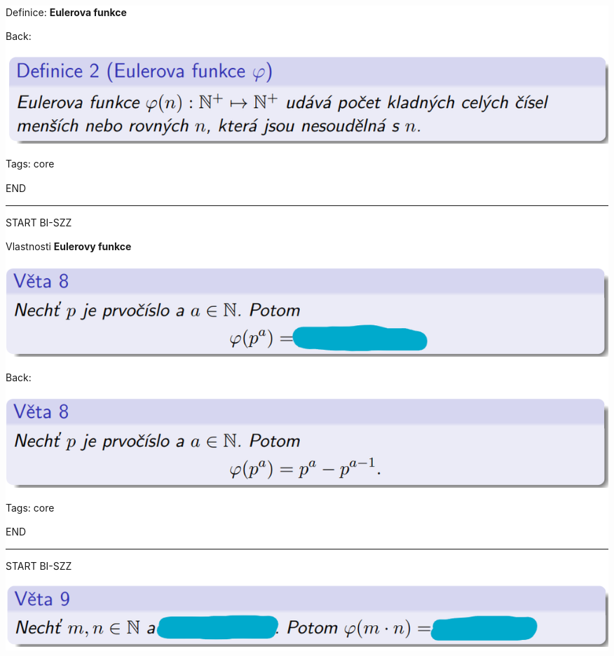 Definice: **Eulerova funkce**

Back:

![](../Assets/Pasted%20image%2020240606140347.png)

Tags: core

END

---

START
BI-SZZ

Vlastnosti **Eulerovy funkce**

![](../Assets/Pasted%20image%2020240607113616.png)

Back:

![](../Assets/Pasted%20image%2020240606140439.png)

Tags: core

END

---


START
BI-SZZ

![](../Assets/Pasted%20image%2020240607113650.png)
